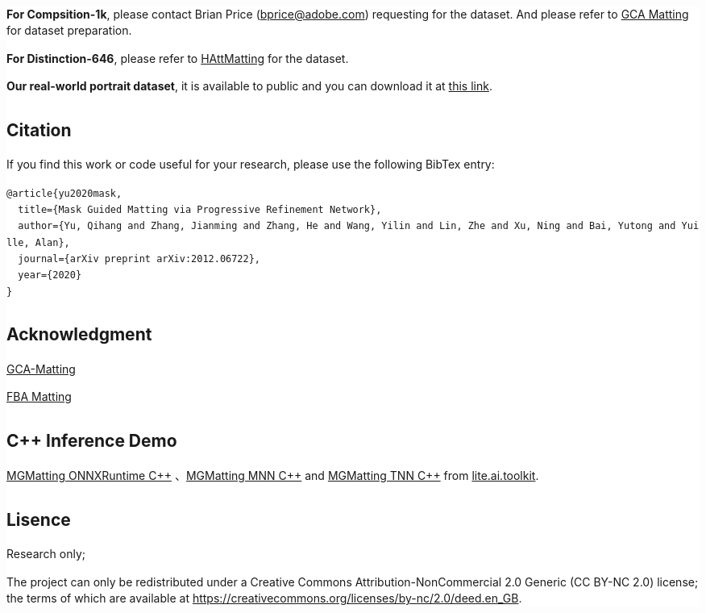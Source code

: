 **For Compsition-1k**, please contact Brian Price (bprice@adobe.com) requesting for the dataset. And please refer to [GCA Matting](https://github.com/Yaoyi-Li/GCA-Matting) for dataset preparation.

**For Distinction-646**, please refer to [HAttMatting](https://github.com/wukaoliu/CVPR2020-HAttMatting) for the dataset.

**Our real-world portrait dataset**, it is available to public and you can download it at [this link](https://livejohnshopkins-my.sharepoint.com/:u:/g/personal/qyu13_jh_edu/EXVd6ga9f9xBjkDv6nPMDtcB_rYaJhnkkS6XGvmzc_6Rfw).

## Citation
If you find this work or code useful for your research, please use the following BibTex entry:
```
@article{yu2020mask,
  title={Mask Guided Matting via Progressive Refinement Network},
  author={Yu, Qihang and Zhang, Jianming and Zhang, He and Wang, Yilin and Lin, Zhe and Xu, Ning and Bai, Yutong and Yuille, Alan},
  journal={arXiv preprint arXiv:2012.06722},
  year={2020}
}
```
## Acknowledgment
[GCA-Matting](https://github.com/Yaoyi-Li/GCA-Matting)

[FBA Matting](https://github.com/MarcoForte/FBA_Matting)

## C++ Inference Demo  
[MGMatting ONNXRuntime C++](https://github.com/DefTruth/lite.ai.toolkit/blob/main/lite/ort/cv/mg_matting.cpp) 、[MGMatting MNN C++](https://github.com/DefTruth/lite.ai.toolkit/blob/main/lite/mnn/cv/mnn_mg_matting.cpp) and [MGMatting TNN C++](https://github.com/DefTruth/lite.ai.toolkit/blob/main/lite/tnn/cv/tnn_mg_matting.cpp) from [lite.ai.toolkit](https://github.com/DefTruth/lite.ai.toolkit).

## Lisence
Research only;

The project can only be redistributed under a Creative Commons Attribution-NonCommercial 2.0 Generic (CC BY-NC 2.0) license; the terms of which are available at https://creativecommons.org/licenses/by-nc/2.0/deed.en_GB.
